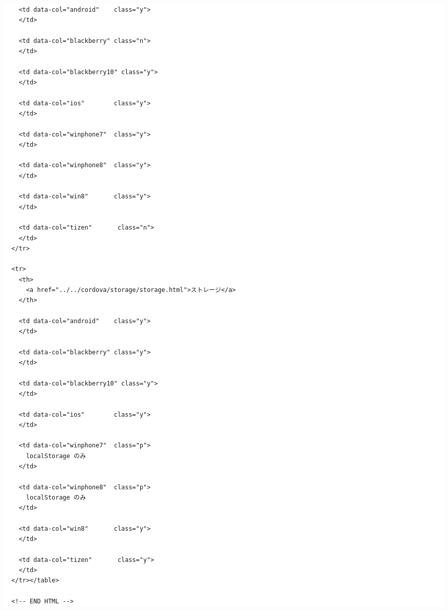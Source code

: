         <td data-col="android"    class="y">
        </td>
        
        <td data-col="blackberry" class="n">
        </td>
        
        <td data-col="blackberry10" class="y">
        </td>
        
        <td data-col="ios"        class="y">
        </td>
        
        <td data-col="winphone7"  class="y">
        </td>
        
        <td data-col="winphone8"  class="y">
        </td>
        
        <td data-col="win8"       class="y">
        </td>
        
        <td data-col="tizen"       class="n">
        </td>
      </tr>
      
      <tr>
        <th>
          <a href="../../cordova/storage/storage.html">ストレージ</a>
        </th>
        
        <td data-col="android"    class="y">
        </td>
        
        <td data-col="blackberry" class="y">
        </td>
        
        <td data-col="blackberry10" class="y">
        </td>
        
        <td data-col="ios"        class="y">
        </td>
        
        <td data-col="winphone7"  class="p">
          localStorage のみ
        </td>
        
        <td data-col="winphone8"  class="p">
          localStorage のみ
        </td>
        
        <td data-col="win8"       class="y">
        </td>
        
        <td data-col="tizen"       class="y">
        </td>
      </tr></table> 
      
      <!-- END HTML -->